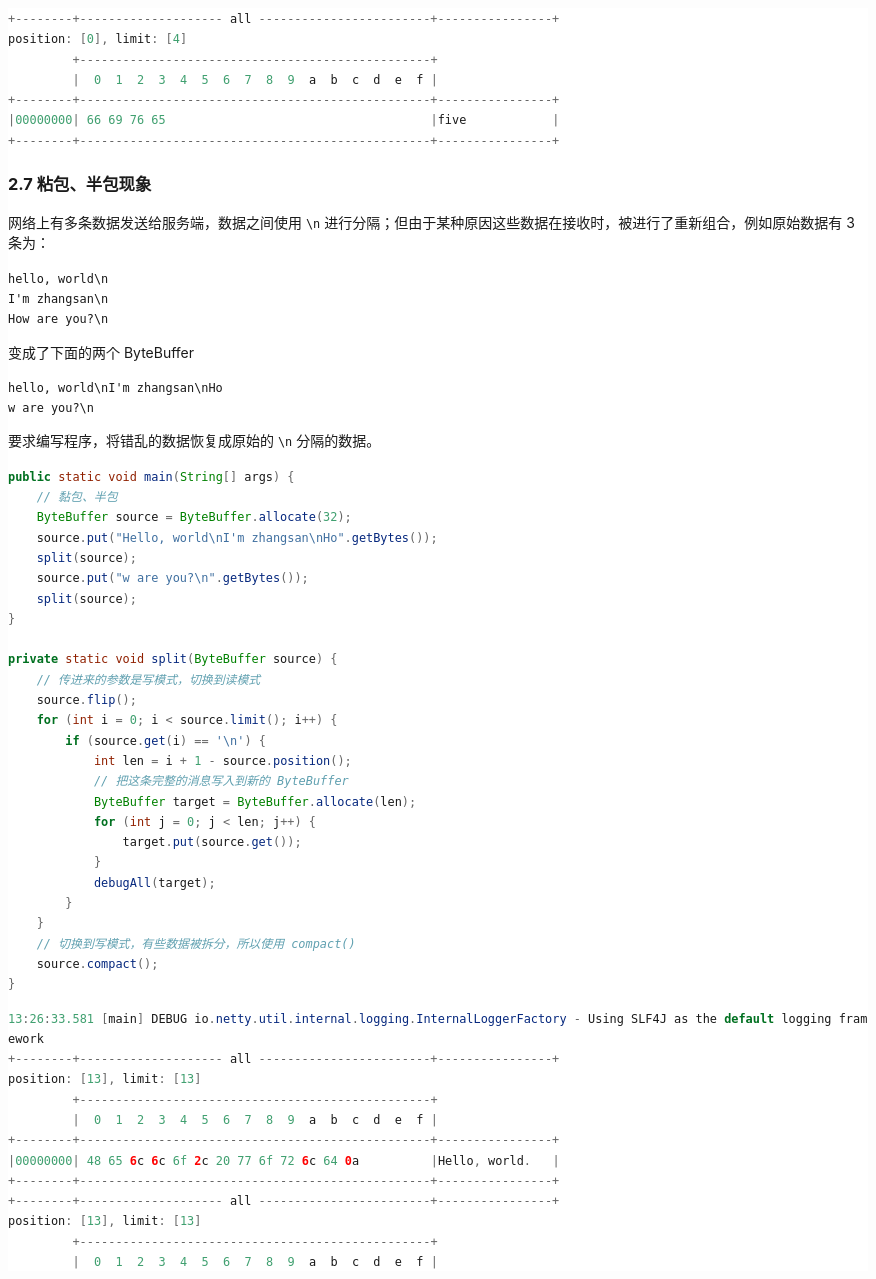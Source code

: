 ```java
+--------+-------------------- all ------------------------+----------------+
position: [0], limit: [4]
         +-------------------------------------------------+
         |  0  1  2  3  4  5  6  7  8  9  a  b  c  d  e  f |
+--------+-------------------------------------------------+----------------+
|00000000| 66 69 76 65                                     |five            |
+--------+-------------------------------------------------+----------------+
```
<a name="HiKC0"></a>
### 2.7 粘包、半包现象
网络上有多条数据发送给服务端，数据之间使用 `\n` 进行分隔；但由于某种原因这些数据在接收时，被进行了重新组合，例如原始数据有 3 条为：
```
hello, world\n
I'm zhangsan\n
How are you?\n
```
变成了下面的两个 ByteBuffer
```
hello, world\nI'm zhangsan\nHo
w are you?\n
```
要求编写程序，将错乱的数据恢复成原始的 `\n` 分隔的数据。
```java
public static void main(String[] args) {
    // 黏包、半包
    ByteBuffer source = ByteBuffer.allocate(32);
    source.put("Hello, world\nI'm zhangsan\nHo".getBytes());
    split(source);
    source.put("w are you?\n".getBytes());
    split(source);
}

private static void split(ByteBuffer source) {
    // 传进来的参数是写模式，切换到读模式
    source.flip();
    for (int i = 0; i < source.limit(); i++) {
        if (source.get(i) == '\n') {
            int len = i + 1 - source.position();
            // 把这条完整的消息写入到新的 ByteBuffer
            ByteBuffer target = ByteBuffer.allocate(len);
            for (int j = 0; j < len; j++) {
                target.put(source.get());
            }
            debugAll(target);
        }
    }
    // 切换到写模式，有些数据被拆分，所以使用 compact()
    source.compact();
}
```
```java
13:26:33.581 [main] DEBUG io.netty.util.internal.logging.InternalLoggerFactory - Using SLF4J as the default logging framework
+--------+-------------------- all ------------------------+----------------+
position: [13], limit: [13]
         +-------------------------------------------------+
         |  0  1  2  3  4  5  6  7  8  9  a  b  c  d  e  f |
+--------+-------------------------------------------------+----------------+
|00000000| 48 65 6c 6c 6f 2c 20 77 6f 72 6c 64 0a          |Hello, world.   |
+--------+-------------------------------------------------+----------------+
+--------+-------------------- all ------------------------+----------------+
position: [13], limit: [13]
         +-------------------------------------------------+
         |  0  1  2  3  4  5  6  7  8  9  a  b  c  d  e  f |
```